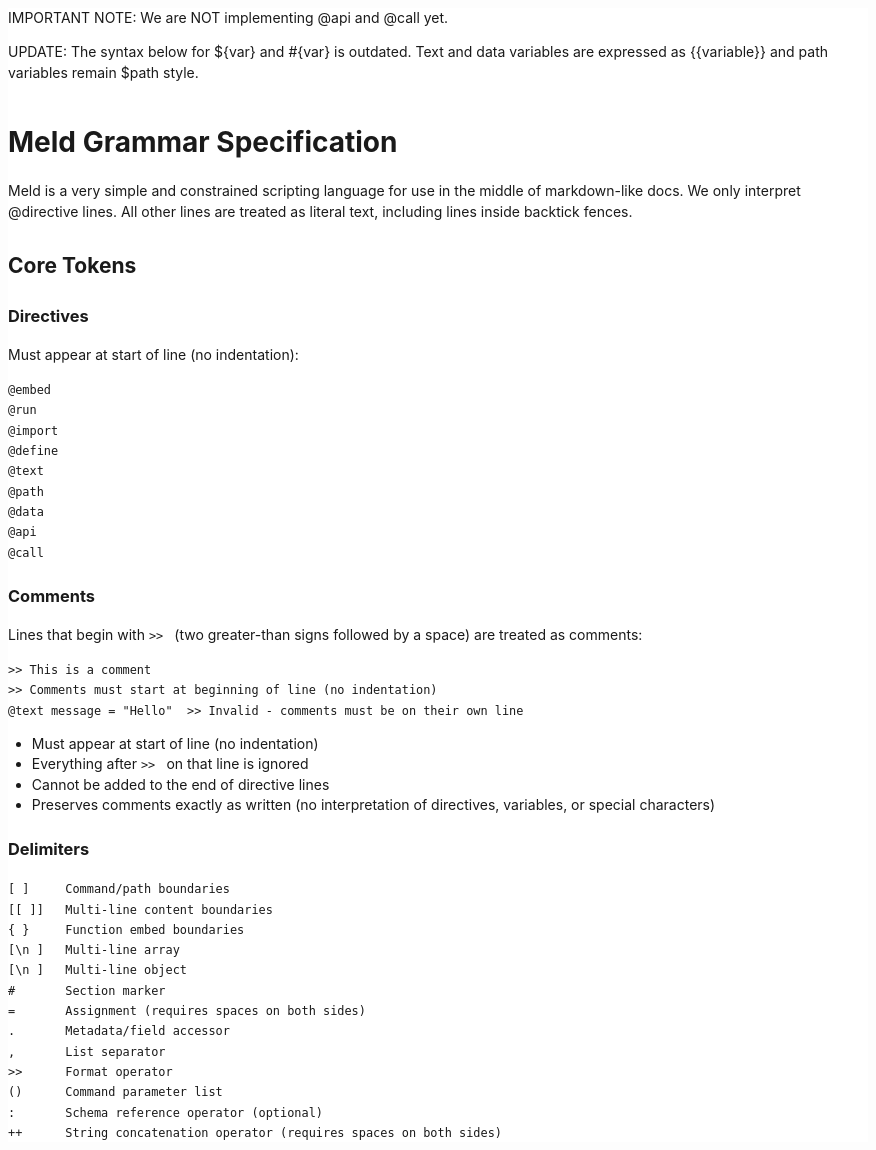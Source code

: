 <GrammarSpecDocumentation>

IMPORTANT NOTE: We are NOT implementing @api and @call yet.

UPDATE: The syntax below for ${var} and #{var} is outdated. Text and data variables are expressed as {{variable}} and path variables remain $path style.

# Meld Grammar Specification

Meld is a very simple and constrained scripting language for use in the middle of markdown-like docs. We only interpret @directive lines. All other lines are treated as literal text, including lines inside backtick fences.

## Core Tokens

### Directives
Must appear at start of line (no indentation):
```
@embed
@run
@import
@define
@text
@path
@data
@api
@call
```

### Comments
Lines that begin with `>> ` (two greater-than signs followed by a space) are treated as comments:
```meld
>> This is a comment
>> Comments must start at beginning of line (no indentation)
@text message = "Hello"  >> Invalid - comments must be on their own line
```
- Must appear at start of line (no indentation)
- Everything after `>> ` on that line is ignored
- Cannot be added to the end of directive lines
- Preserves comments exactly as written (no interpretation of directives, variables, or special characters)

### Delimiters
```
[ ]     Command/path boundaries
[[ ]]   Multi-line content boundaries
{ }     Function embed boundaries
[\n ]   Multi-line array 
[\n ]   Multi-line object 
#       Section marker
=       Assignment (requires spaces on both sides)
.       Metadata/field accessor
,       List separator
>>      Format operator
()      Command parameter list
:       Schema reference operator (optional)
++      String concatenation operator (requires spaces on both sides)
```

